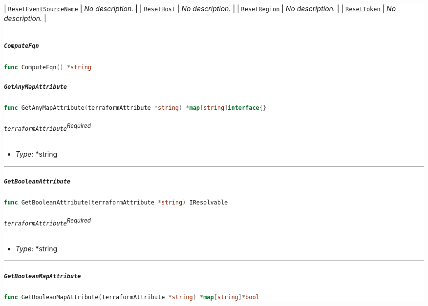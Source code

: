 | <code><a href="#@cdktf/provider-okta.logStream.LogStreamSettingsOutputReference.resetEventSourceName">ResetEventSourceName</a></code> | *No description.* |
| <code><a href="#@cdktf/provider-okta.logStream.LogStreamSettingsOutputReference.resetHost">ResetHost</a></code> | *No description.* |
| <code><a href="#@cdktf/provider-okta.logStream.LogStreamSettingsOutputReference.resetRegion">ResetRegion</a></code> | *No description.* |
| <code><a href="#@cdktf/provider-okta.logStream.LogStreamSettingsOutputReference.resetToken">ResetToken</a></code> | *No description.* |

---

##### `ComputeFqn` <a name="ComputeFqn" id="@cdktf/provider-okta.logStream.LogStreamSettingsOutputReference.computeFqn"></a>

```go
func ComputeFqn() *string
```

##### `GetAnyMapAttribute` <a name="GetAnyMapAttribute" id="@cdktf/provider-okta.logStream.LogStreamSettingsOutputReference.getAnyMapAttribute"></a>

```go
func GetAnyMapAttribute(terraformAttribute *string) *map[string]interface{}
```

###### `terraformAttribute`<sup>Required</sup> <a name="terraformAttribute" id="@cdktf/provider-okta.logStream.LogStreamSettingsOutputReference.getAnyMapAttribute.parameter.terraformAttribute"></a>

- *Type:* *string

---

##### `GetBooleanAttribute` <a name="GetBooleanAttribute" id="@cdktf/provider-okta.logStream.LogStreamSettingsOutputReference.getBooleanAttribute"></a>

```go
func GetBooleanAttribute(terraformAttribute *string) IResolvable
```

###### `terraformAttribute`<sup>Required</sup> <a name="terraformAttribute" id="@cdktf/provider-okta.logStream.LogStreamSettingsOutputReference.getBooleanAttribute.parameter.terraformAttribute"></a>

- *Type:* *string

---

##### `GetBooleanMapAttribute` <a name="GetBooleanMapAttribute" id="@cdktf/provider-okta.logStream.LogStreamSettingsOutputReference.getBooleanMapAttribute"></a>

```go
func GetBooleanMapAttribute(terraformAttribute *string) *map[string]*bool
```
